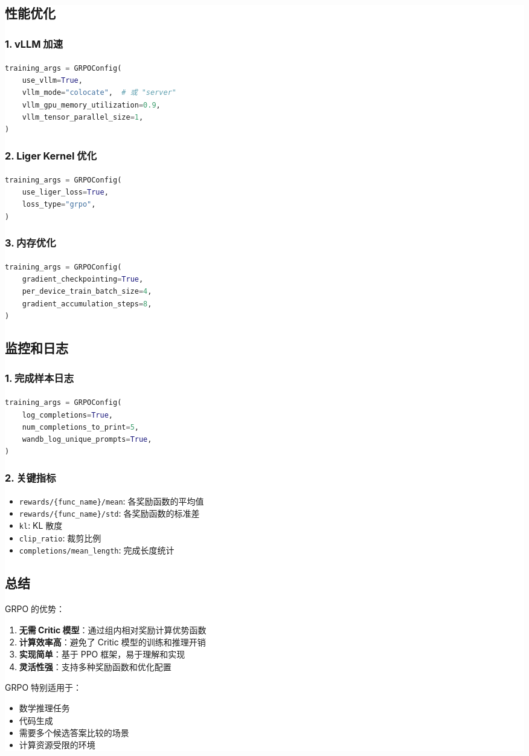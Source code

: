 ## 性能优化

### 1. vLLM 加速

```python
training_args = GRPOConfig(
    use_vllm=True,
    vllm_mode="colocate",  # 或 "server"
    vllm_gpu_memory_utilization=0.9,
    vllm_tensor_parallel_size=1,
)
```

### 2. Liger Kernel 优化

```python
training_args = GRPOConfig(
    use_liger_loss=True,
    loss_type="grpo",
)
```

### 3. 内存优化

```python
training_args = GRPOConfig(
    gradient_checkpointing=True,
    per_device_train_batch_size=4,
    gradient_accumulation_steps=8,
)
```

## 监控和日志

### 1. 完成样本日志

```python
training_args = GRPOConfig(
    log_completions=True,
    num_completions_to_print=5,
    wandb_log_unique_prompts=True,
)
```

### 2. 关键指标

- `rewards/{func_name}/mean`: 各奖励函数的平均值
- `rewards/{func_name}/std`: 各奖励函数的标准差
- `kl`: KL 散度
- `clip_ratio`: 裁剪比例
- `completions/mean_length`: 完成长度统计

## 总结

GRPO 的优势：

1. **无需 Critic 模型**：通过组内相对奖励计算优势函数
2. **计算效率高**：避免了 Critic 模型的训练和推理开销
3. **实现简单**：基于 PPO 框架，易于理解和实现
4. **灵活性强**：支持多种奖励函数和优化配置

GRPO 特别适用于：
- 数学推理任务
- 代码生成
- 需要多个候选答案比较的场景
- 计算资源受限的环境